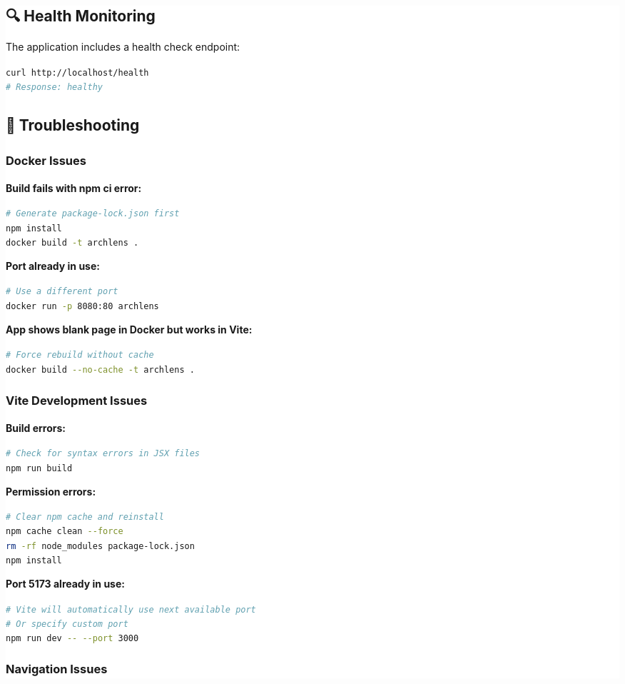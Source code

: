 ## 🔍 Health Monitoring

The application includes a health check endpoint:
```bash
curl http://localhost/health
# Response: healthy
```

## 🚨 Troubleshooting

### Docker Issues

**Build fails with npm ci error:**
```bash
# Generate package-lock.json first
npm install
docker build -t archlens .
```

**Port already in use:**
```bash
# Use a different port
docker run -p 8080:80 archlens
```

**App shows blank page in Docker but works in Vite:**
```bash
# Force rebuild without cache
docker build --no-cache -t archlens .
```

### Vite Development Issues

**Build errors:**
```bash
# Check for syntax errors in JSX files
npm run build
```

**Permission errors:**
```bash
# Clear npm cache and reinstall
npm cache clean --force
rm -rf node_modules package-lock.json
npm install
```

**Port 5173 already in use:**
```bash
# Vite will automatically use next available port
# Or specify custom port
npm run dev -- --port 3000
```

### Navigation Issues

